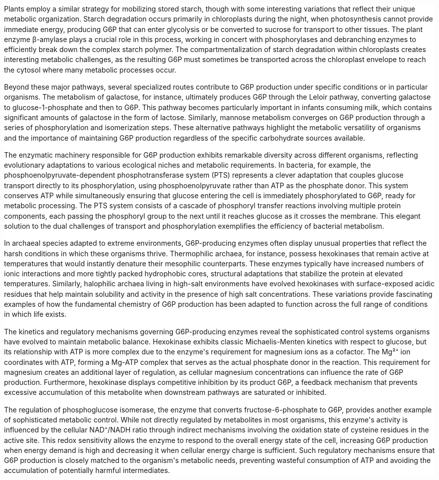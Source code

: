 Plants employ a similar strategy for mobilizing stored starch, though with some interesting variations that reflect their unique metabolic organization. Starch degradation occurs primarily in chloroplasts during the night, when photosynthesis cannot provide immediate energy, producing G6P that can enter glycolysis or be converted to sucrose for transport to other tissues. The plant enzyme β-amylase plays a crucial role in this process, working in concert with phosphorylases and debranching enzymes to efficiently break down the complex starch polymer. The compartmentalization of starch degradation within chloroplasts creates interesting metabolic challenges, as the resulting G6P must sometimes be transported across the chloroplast envelope to reach the cytosol where many metabolic processes occur.

Beyond these major pathways, several specialized routes contribute to G6P production under specific conditions or in particular organisms. The metabolism of galactose, for instance, ultimately produces G6P through the Leloir pathway, converting galactose to glucose-1-phosphate and then to G6P. This pathway becomes particularly important in infants consuming milk, which contains significant amounts of galactose in the form of lactose. Similarly, mannose metabolism converges on G6P production through a series of phosphorylation and isomerization steps. These alternative pathways highlight the metabolic versatility of organisms and the importance of maintaining G6P production regardless of the specific carbohydrate sources available.

The enzymatic machinery responsible for G6P production exhibits remarkable diversity across different organisms, reflecting evolutionary adaptations to various ecological niches and metabolic requirements. In bacteria, for example, the phosphoenolpyruvate-dependent phosphotransferase system (PTS) represents a clever adaptation that couples glucose transport directly to its phosphorylation, using phosphoenolpyruvate rather than ATP as the phosphate donor. This system conserves ATP while simultaneously ensuring that glucose entering the cell is immediately phosphorylated to G6P, ready for metabolic processing. The PTS system consists of a cascade of phosphoryl transfer reactions involving multiple protein components, each passing the phosphoryl group to the next until it reaches glucose as it crosses the membrane. This elegant solution to the dual challenges of transport and phosphorylation exemplifies the efficiency of bacterial metabolism.

In archaeal species adapted to extreme environments, G6P-producing enzymes often display unusual properties that reflect the harsh conditions in which these organisms thrive. Thermophilic archaea, for instance, possess hexokinases that remain active at temperatures that would instantly denature their mesophilic counterparts. These enzymes typically have increased numbers of ionic interactions and more tightly packed hydrophobic cores, structural adaptations that stabilize the protein at elevated temperatures. Similarly, halophilic archaea living in high-salt environments have evolved hexokinases with surface-exposed acidic residues that help maintain solubility and activity in the presence of high salt concentrations. These variations provide fascinating examples of how the fundamental chemistry of G6P production has been adapted to function across the full range of conditions in which life exists.

The kinetics and regulatory mechanisms governing G6P-producing enzymes reveal the sophisticated control systems organisms have evolved to maintain metabolic balance. Hexokinase exhibits classic Michaelis-Menten kinetics with respect to glucose, but its relationship with ATP is more complex due to the enzyme's requirement for magnesium ions as a cofactor. The Mg²⁺ ion coordinates with ATP, forming a Mg-ATP complex that serves as the actual phosphate donor in the reaction. This requirement for magnesium creates an additional layer of regulation, as cellular magnesium concentrations can influence the rate of G6P production. Furthermore, hexokinase displays competitive inhibition by its product G6P, a feedback mechanism that prevents excessive accumulation of this metabolite when downstream pathways are saturated or inhibited.

The regulation of phosphoglucose isomerase, the enzyme that converts fructose-6-phosphate to G6P, provides another example of sophisticated metabolic control. While not directly regulated by metabolites in most organisms, this enzyme's activity is influenced by the cellular NAD⁺/NADH ratio through indirect mechanisms involving the oxidation state of cysteine residues in the active site. This redox sensitivity allows the enzyme to respond to the overall energy state of the cell, increasing G6P production when energy demand is high and decreasing it when cellular energy charge is sufficient. Such regulatory mechanisms ensure that G6P production is closely matched to the organism's metabolic needs, preventing wasteful consumption of ATP and avoiding the accumulation of potentially harmful intermediates.
